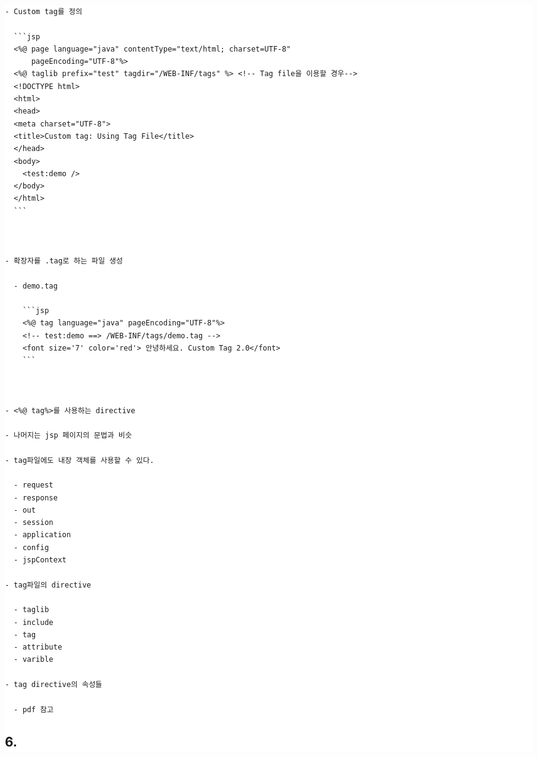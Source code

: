     - Custom tag를 정의

      ```jsp
      <%@ page language="java" contentType="text/html; charset=UTF-8"
          pageEncoding="UTF-8"%>
      <%@ taglib prefix="test" tagdir="/WEB-INF/tags" %> <!-- Tag file을 이용할 경우-->
      <!DOCTYPE html>
      <html>
      <head>
      <meta charset="UTF-8">
      <title>Custom tag: Using Tag File</title>
      </head>
      <body>
      	<test:demo />
      </body>
      </html>
      ```

      

    - 확장자를 .tag로 하는 파일 생성

      - demo.tag

        ```jsp
        <%@ tag language="java" pageEncoding="UTF-8"%>
        <!-- test:demo ==> /WEB-INF/tags/demo.tag -->
        <font size='7' color='red'> 안녕하세요. Custom Tag 2.0</font>
        ```

        

    - <%@ tag%>를 사용하는 directive

    - 나머지는 jsp 페이지의 문법과 비슷

    - tag파일에도 내장 객체를 사용할 수 있다.

      - request
      - response
      - out
      - session
      - application
      - config
      - jspContext

    - tag파일의 directive

      - taglib
      - include
      - tag
      - attribute
      - varible

    - tag directive의 속성들

      - pdf 참고

## 6.   
